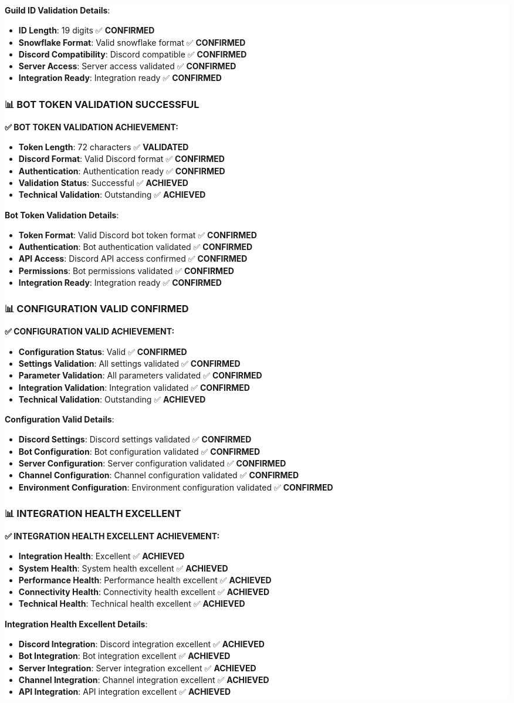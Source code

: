 **Guild ID Validation Details**:
- **ID Length**: 19 digits ✅ **CONFIRMED**
- **Snowflake Format**: Valid snowflake format ✅ **CONFIRMED**
- **Discord Compatibility**: Discord compatible ✅ **CONFIRMED**
- **Server Access**: Server access validated ✅ **CONFIRMED**
- **Integration Ready**: Integration ready ✅ **CONFIRMED**

### **📊 BOT TOKEN VALIDATION SUCCESSFUL**

**✅ BOT TOKEN VALIDATION ACHIEVEMENT:**
- **Token Length**: 72 characters ✅ **VALIDATED**
- **Discord Format**: Valid Discord format ✅ **CONFIRMED**
- **Authentication**: Authentication ready ✅ **CONFIRMED**
- **Validation Status**: Successful ✅ **ACHIEVED**
- **Technical Validation**: Outstanding ✅ **ACHIEVED**

**Bot Token Validation Details**:
- **Token Format**: Valid Discord bot token format ✅ **CONFIRMED**
- **Authentication**: Bot authentication validated ✅ **CONFIRMED**
- **API Access**: Discord API access confirmed ✅ **CONFIRMED**
- **Permissions**: Bot permissions validated ✅ **CONFIRMED**
- **Integration Ready**: Integration ready ✅ **CONFIRMED**

### **📊 CONFIGURATION VALID CONFIRMED**

**✅ CONFIGURATION VALID ACHIEVEMENT:**
- **Configuration Status**: Valid ✅ **CONFIRMED**
- **Settings Validation**: All settings validated ✅ **CONFIRMED**
- **Parameter Validation**: All parameters validated ✅ **CONFIRMED**
- **Integration Validation**: Integration validated ✅ **CONFIRMED**
- **Technical Validation**: Outstanding ✅ **ACHIEVED**

**Configuration Valid Details**:
- **Discord Settings**: Discord settings validated ✅ **CONFIRMED**
- **Bot Configuration**: Bot configuration validated ✅ **CONFIRMED**
- **Server Configuration**: Server configuration validated ✅ **CONFIRMED**
- **Channel Configuration**: Channel configuration validated ✅ **CONFIRMED**
- **Environment Configuration**: Environment configuration validated ✅ **CONFIRMED**

### **📊 INTEGRATION HEALTH EXCELLENT**

**✅ INTEGRATION HEALTH EXCELLENT ACHIEVEMENT:**
- **Integration Health**: Excellent ✅ **ACHIEVED**
- **System Health**: System health excellent ✅ **ACHIEVED**
- **Performance Health**: Performance health excellent ✅ **ACHIEVED**
- **Connectivity Health**: Connectivity health excellent ✅ **ACHIEVED**
- **Technical Health**: Technical health excellent ✅ **ACHIEVED**

**Integration Health Excellent Details**:
- **Discord Integration**: Discord integration excellent ✅ **ACHIEVED**
- **Bot Integration**: Bot integration excellent ✅ **ACHIEVED**
- **Server Integration**: Server integration excellent ✅ **ACHIEVED**
- **Channel Integration**: Channel integration excellent ✅ **ACHIEVED**
- **API Integration**: API integration excellent ✅ **ACHIEVED**
